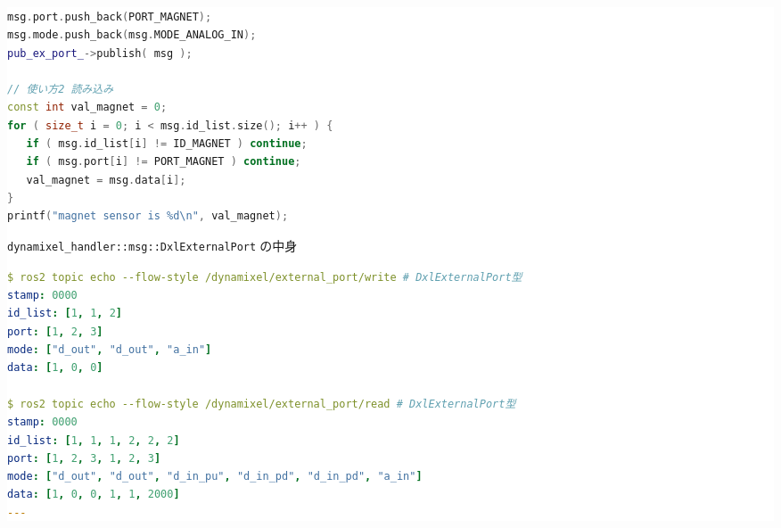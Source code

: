 ```cpp
msg.port.push_back(PORT_MAGNET);
msg.mode.push_back(msg.MODE_ANALOG_IN);
pub_ex_port_->publish( msg );

// 使い方2 読み込み
const int val_magnet = 0;
for ( size_t i = 0; i < msg.id_list.size(); i++ ) {
   if ( msg.id_list[i] != ID_MAGNET ) continue;
   if ( msg.port[i] != PORT_MAGNET ) continue;
   val_magnet = msg.data[i];
}
printf("magnet sensor is %d\n", val_magnet);
```

`dynamixel_handler::msg::DxlExternalPort` の中身
```yaml
$ ros2 topic echo --flow-style /dynamixel/external_port/write # DxlExternalPort型
stamp: 0000
id_list: [1, 1, 2]
port: [1, 2, 3]
mode: ["d_out", "d_out", "a_in"]
data: [1, 0, 0]

$ ros2 topic echo --flow-style /dynamixel/external_port/read # DxlExternalPort型
stamp: 0000
id_list: [1, 1, 1, 2, 2, 2]
port: [1, 2, 3, 1, 2, 3]
mode: ["d_out", "d_out", "d_in_pu", "d_in_pd", "d_in_pd", "a_in"]
data: [1, 0, 0, 1, 1, 2000]
---
```